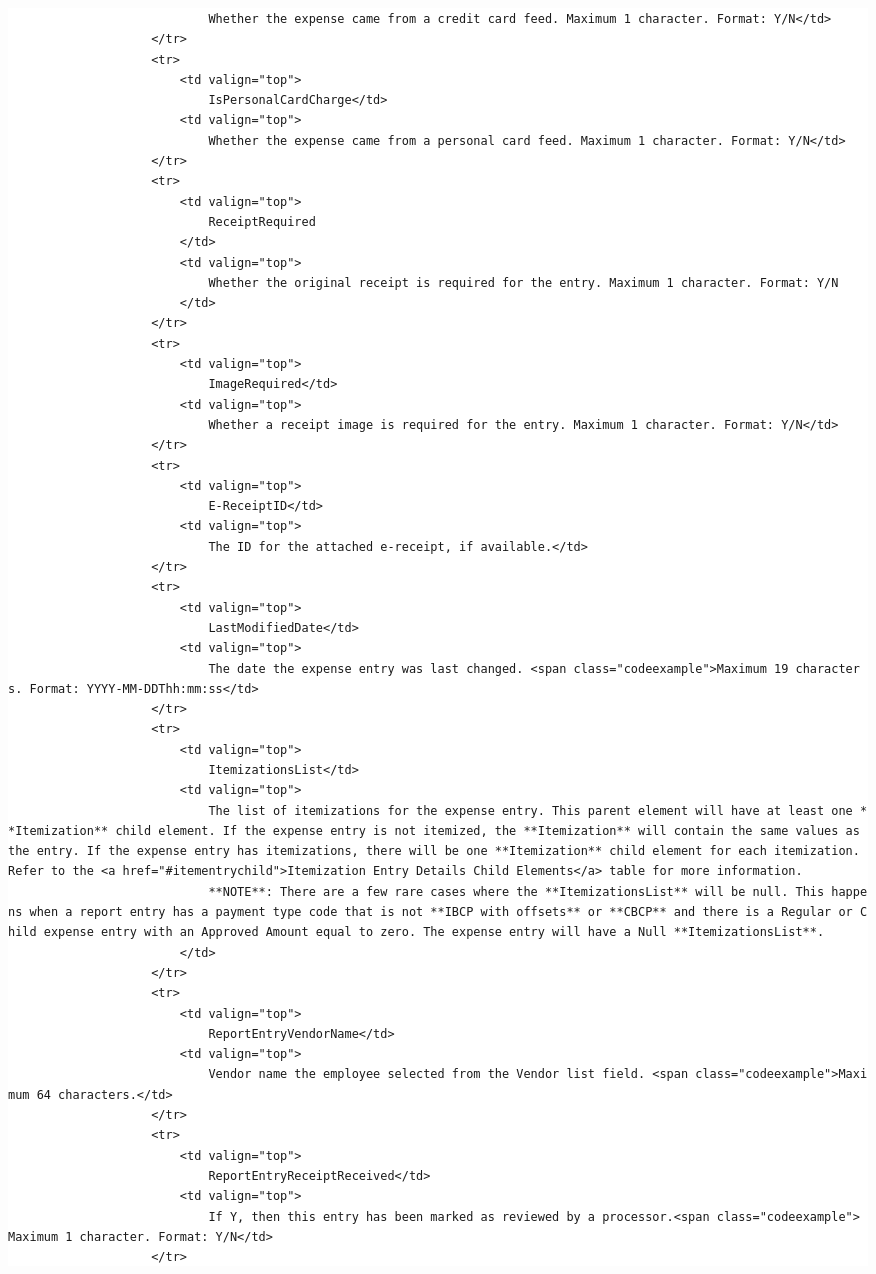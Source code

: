                                 Whether the expense came from a credit card feed. Maximum 1 character. Format: Y/N</td>
                        </tr>
                        <tr>
                            <td valign="top">
                                IsPersonalCardCharge</td>
                            <td valign="top">
                                Whether the expense came from a personal card feed. Maximum 1 character. Format: Y/N</td>
                        </tr>
                        <tr>
                            <td valign="top">
                                ReceiptRequired
                            </td>
                            <td valign="top">
                                Whether the original receipt is required for the entry. Maximum 1 character. Format: Y/N
                            </td>
                        </tr>
                        <tr>
                            <td valign="top">
                                ImageRequired</td>
                            <td valign="top">
                                Whether a receipt image is required for the entry. Maximum 1 character. Format: Y/N</td>
                        </tr>
                        <tr>
                            <td valign="top">
                                E-ReceiptID</td>
                            <td valign="top">
                                The ID for the attached e-receipt, if available.</td>
                        </tr>
                        <tr>
                            <td valign="top">
                                LastModifiedDate</td>
                            <td valign="top">
                                The date the expense entry was last changed. <span class="codeexample">Maximum 19 characters. Format: YYYY-MM-DDThh:mm:ss</td>
                        </tr>
                        <tr>
                            <td valign="top">
                                ItemizationsList</td>
                            <td valign="top">
                                The list of itemizations for the expense entry. This parent element will have at least one **Itemization** child element. If the expense entry is not itemized, the **Itemization** will contain the same values as the entry. If the expense entry has itemizations, there will be one **Itemization** child element for each itemization. Refer to the <a href="#itementrychild">Itemization Entry Details Child Elements</a> table for more information.
                                **NOTE**: There are a few rare cases where the **ItemizationsList** will be null. This happens when a report entry has a payment type code that is not **IBCP with offsets** or **CBCP** and there is a Regular or Child expense entry with an Approved Amount equal to zero. The expense entry will have a Null **ItemizationsList**.
                            </td>
                        </tr>
                        <tr>
                            <td valign="top">
                                ReportEntryVendorName</td>
                            <td valign="top">
                                Vendor name the employee selected from the Vendor list field. <span class="codeexample">Maximum 64 characters.</td>
                        </tr>
                        <tr>
                            <td valign="top">
                                ReportEntryReceiptReceived</td>
                            <td valign="top">
                                If Y, then this entry has been marked as reviewed by a processor.<span class="codeexample"> Maximum 1 character. Format: Y/N</td>
                        </tr>